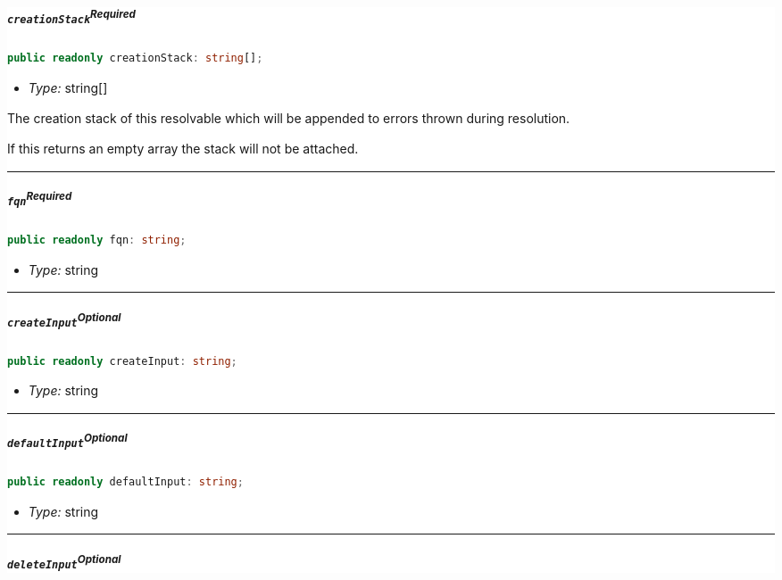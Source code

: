 
##### `creationStack`<sup>Required</sup> <a name="creationStack" id="@cdktf/provider-ionoscloud.dataIonoscloudK8SNodePoolNodes.DataIonoscloudK8SNodePoolNodesTimeoutsOutputReference.property.creationStack"></a>

```typescript
public readonly creationStack: string[];
```

- *Type:* string[]

The creation stack of this resolvable which will be appended to errors thrown during resolution.

If this returns an empty array the stack will not be attached.

---

##### `fqn`<sup>Required</sup> <a name="fqn" id="@cdktf/provider-ionoscloud.dataIonoscloudK8SNodePoolNodes.DataIonoscloudK8SNodePoolNodesTimeoutsOutputReference.property.fqn"></a>

```typescript
public readonly fqn: string;
```

- *Type:* string

---

##### `createInput`<sup>Optional</sup> <a name="createInput" id="@cdktf/provider-ionoscloud.dataIonoscloudK8SNodePoolNodes.DataIonoscloudK8SNodePoolNodesTimeoutsOutputReference.property.createInput"></a>

```typescript
public readonly createInput: string;
```

- *Type:* string

---

##### `defaultInput`<sup>Optional</sup> <a name="defaultInput" id="@cdktf/provider-ionoscloud.dataIonoscloudK8SNodePoolNodes.DataIonoscloudK8SNodePoolNodesTimeoutsOutputReference.property.defaultInput"></a>

```typescript
public readonly defaultInput: string;
```

- *Type:* string

---

##### `deleteInput`<sup>Optional</sup> <a name="deleteInput" id="@cdktf/provider-ionoscloud.dataIonoscloudK8SNodePoolNodes.DataIonoscloudK8SNodePoolNodesTimeoutsOutputReference.property.deleteInput"></a>
